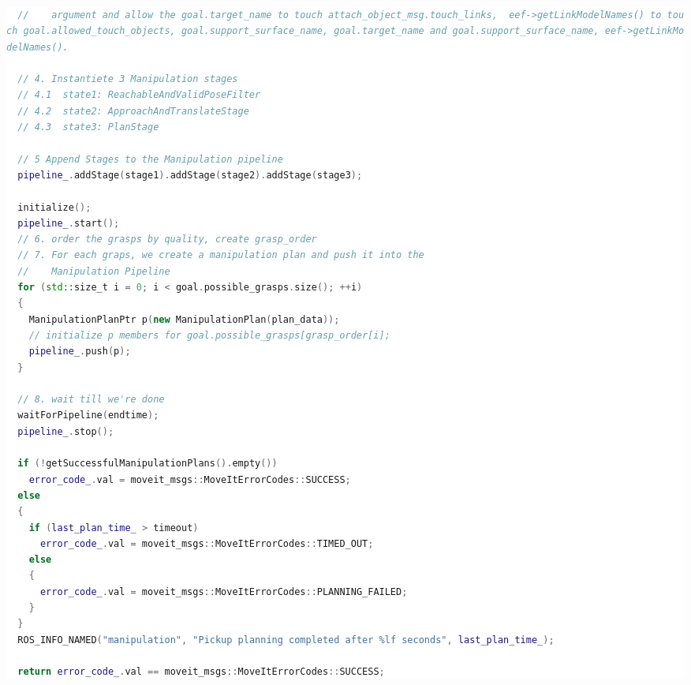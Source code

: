 ```C++
  //    argument and allow the goal.target_name to touch attach_object_msg.touch_links,  eef->getLinkModelNames() to touch goal.allowed_touch_objects, goal.support_surface_name, goal.target_name and goal.support_surface_name, eef->getLinkModelNames().

  // 4. Instantiete 3 Manipulation stages
  // 4.1  state1: ReachableAndValidPoseFilter
  // 4.2  state2: ApproachAndTranslateStage
  // 4.3  state3: PlanStage

  // 5 Append Stages to the Manipulation pipeline
  pipeline_.addStage(stage1).addStage(stage2).addStage(stage3);

  initialize();
  pipeline_.start();
  // 6. order the grasps by quality, create grasp_order
  // 7. For each graps, we create a manipulation plan and push it into the
  //    Manipulation Pipeline
  for (std::size_t i = 0; i < goal.possible_grasps.size(); ++i)
  {
    ManipulationPlanPtr p(new ManipulationPlan(plan_data));
    // initialize p members for goal.possible_grasps[grasp_order[i];
    pipeline_.push(p);
  }

  // 8. wait till we're done
  waitForPipeline(endtime);
  pipeline_.stop();

  if (!getSuccessfulManipulationPlans().empty())
    error_code_.val = moveit_msgs::MoveItErrorCodes::SUCCESS;
  else
  {
    if (last_plan_time_ > timeout)
      error_code_.val = moveit_msgs::MoveItErrorCodes::TIMED_OUT;
    else
    {
      error_code_.val = moveit_msgs::MoveItErrorCodes::PLANNING_FAILED;
    }
  }
  ROS_INFO_NAMED("manipulation", "Pickup planning completed after %lf seconds", last_plan_time_);

  return error_code_.val == moveit_msgs::MoveItErrorCodes::SUCCESS;
```
